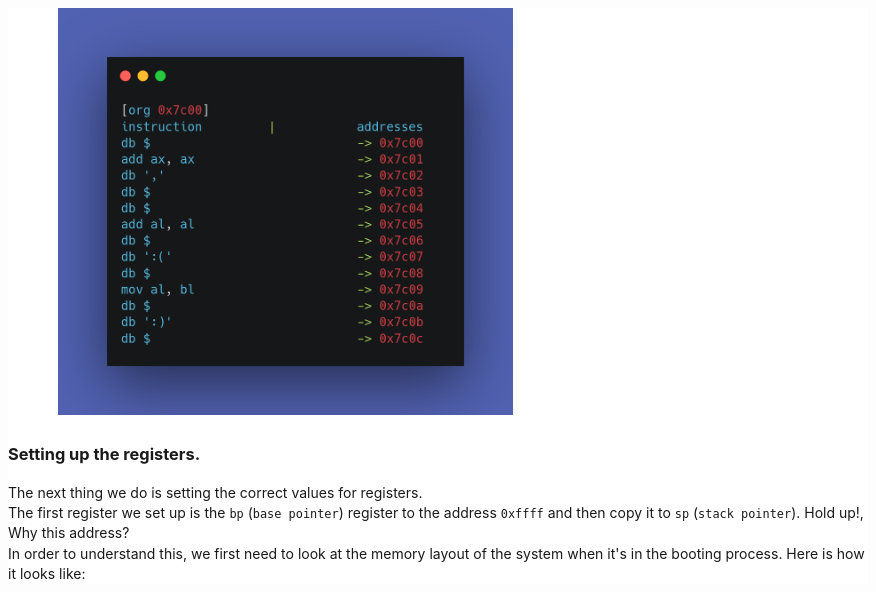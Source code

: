 <img src="../images/with-org.png" alt="code with org directive" width="455px" style="padding-left: 50px">

### Setting up the registers. 
The next thing we do is setting the correct values for registers.    
The first register we set up is the `bp` (`base pointer`) register to the address `0xffff` and then copy it to `sp` (`stack pointer`). Hold up!, Why this address?    
In order to understand this, we first need to look at the memory layout of the system when it's in the booting process. Here is how it looks like:    
